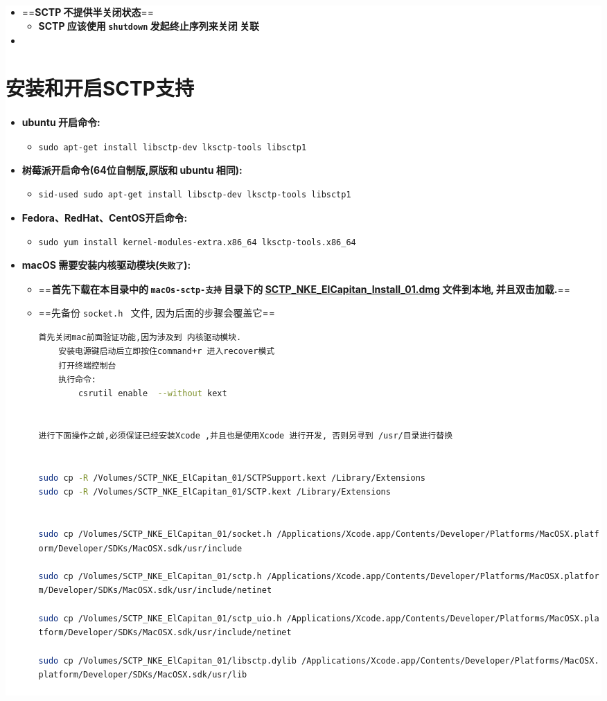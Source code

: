 






- ==**SCTP 不提供半关闭状态**==
  - **SCTP 应该使用 `shutdown` 发起终止序列来关闭 关联**
- 





# 安装和开启SCTP支持

- **ubuntu  开启命令:** 

  - `sudo apt-get install libsctp-dev lksctp-tools libsctp1`

- **树莓派开启命令(64位自制版,原版和 ubuntu 相同):**

  - `sid-used sudo apt-get install libsctp-dev lksctp-tools libsctp1`

- **Fedora、RedHat、CentOS开启命令:**

  - `sudo yum install kernel-modules-extra.x86_64 lksctp-tools.x86_64`

- **macOS 需要安装内核驱动模块(`失败了`):**

  - ==**首先下载在本目录中的 `macOs-sctp-支持` 目录下的 [SCTP_NKE_ElCapitan_Install_01.dmg](SCTP_NKE_ElCapitan_Install_01.dmg) 文件到本地, 并且双击加载.**==

  - ==先备份 `socket.h ` 文件, 因为后面的步骤会覆盖它==

    ```bash
    首先关闭mac前面验证功能,因为涉及到 内核驱动模块.
    	安装电源键启动后立即按住command+r 进入recover模式
    	打开终端控制台
    	执行命令:
    		csrutil enable  --without kext
    
    
    进行下面操作之前,必须保证已经安装Xcode ,并且也是使用Xcode 进行开发, 否则另寻到 /usr/目录进行替换
    
    
    sudo cp -R /Volumes/SCTP_NKE_ElCapitan_01/SCTPSupport.kext /Library/Extensions
    sudo cp -R /Volumes/SCTP_NKE_ElCapitan_01/SCTP.kext /Library/Extensions
    
    
    sudo cp /Volumes/SCTP_NKE_ElCapitan_01/socket.h /Applications/Xcode.app/Contents/Developer/Platforms/MacOSX.platform/Developer/SDKs/MacOSX.sdk/usr/include 
    
    sudo cp /Volumes/SCTP_NKE_ElCapitan_01/sctp.h /Applications/Xcode.app/Contents/Developer/Platforms/MacOSX.platform/Developer/SDKs/MacOSX.sdk/usr/include/netinet
    
    sudo cp /Volumes/SCTP_NKE_ElCapitan_01/sctp_uio.h /Applications/Xcode.app/Contents/Developer/Platforms/MacOSX.platform/Developer/SDKs/MacOSX.sdk/usr/include/netinet
    
    sudo cp /Volumes/SCTP_NKE_ElCapitan_01/libsctp.dylib /Applications/Xcode.app/Contents/Developer/Platforms/MacOSX.platform/Developer/SDKs/MacOSX.sdk/usr/lib
    
    